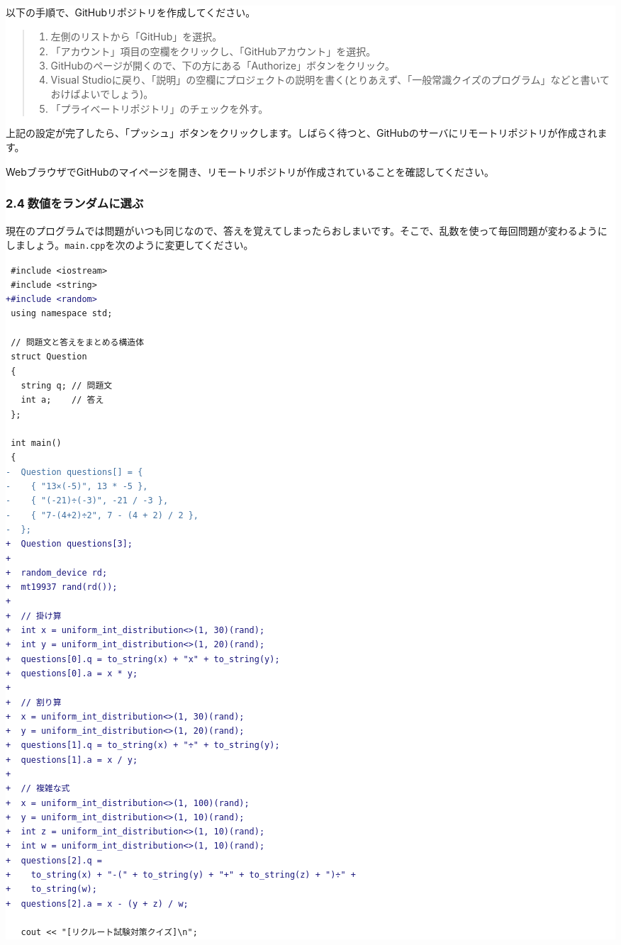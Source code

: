 <div style="page-break-after: always"></div>

以下の手順で、GitHubリポジトリを作成してください。

>1. 左側のリストから「GitHub」を選択。
>2. 「アカウント」項目の空欄をクリックし、「GitHubアカウント」を選択。
>3. GitHubのページが開くので、下の方にある「Authorize」ボタンをクリック。
>4. Visual Studioに戻り、「説明」の空欄にプロジェクトの説明を書く(とりあえず、「一般常識クイズのプログラム」などと書いておけばよいでしょう)。
>5. 「プライベートリポジトリ」のチェックを外す。

上記の設定が完了したら、「プッシュ」ボタンをクリックします。しばらく待つと、GitHubのサーバにリモートリポジトリが作成されます。

WebブラウザでGitHubのマイページを開き、リモートリポジトリが作成されていることを確認してください。

### 2.4 数値をランダムに選ぶ

現在のプログラムでは問題がいつも同じなので、答えを覚えてしまったらおしまいです。そこで、乱数を使って毎回問題が変わるようにしましょう。`main.cpp`を次のように変更してください。

```diff
 #include <iostream>
 #include <string>
+#include <random>
 using namespace std;

 // 問題文と答えをまとめる構造体
 struct Question
 {
   string q; // 問題文
   int a;    // 答え
 };

 int main()
 {
-  Question questions[] = {
-    { "13×(-5)", 13 * -5 },
-    { "(-21)÷(-3)", -21 / -3 },
-    { "7-(4+2)÷2", 7 - (4 + 2) / 2 },
-  };
+  Question questions[3];
+
+  random_device rd;
+  mt19937 rand(rd());
+
+  // 掛け算
+  int x = uniform_int_distribution<>(1, 30)(rand);
+  int y = uniform_int_distribution<>(1, 20)(rand);
+  questions[0].q = to_string(x) + "x" + to_string(y);
+  questions[0].a = x * y;
+
+  // 割り算
+  x = uniform_int_distribution<>(1, 30)(rand);
+  y = uniform_int_distribution<>(1, 20)(rand);
+  questions[1].q = to_string(x) + "÷" + to_string(y);
+  questions[1].a = x / y;
+
+  // 複雑な式
+  x = uniform_int_distribution<>(1, 100)(rand);
+  y = uniform_int_distribution<>(1, 10)(rand);
+  int z = uniform_int_distribution<>(1, 10)(rand);
+  int w = uniform_int_distribution<>(1, 10)(rand);
+  questions[2].q =
+    to_string(x) + "-(" + to_string(y) + "+" + to_string(z) + ")÷" +
+    to_string(w);
+  questions[2].a = x - (y + z) / w;

   cout << "[リクルート試験対策クイズ]\n";
```
